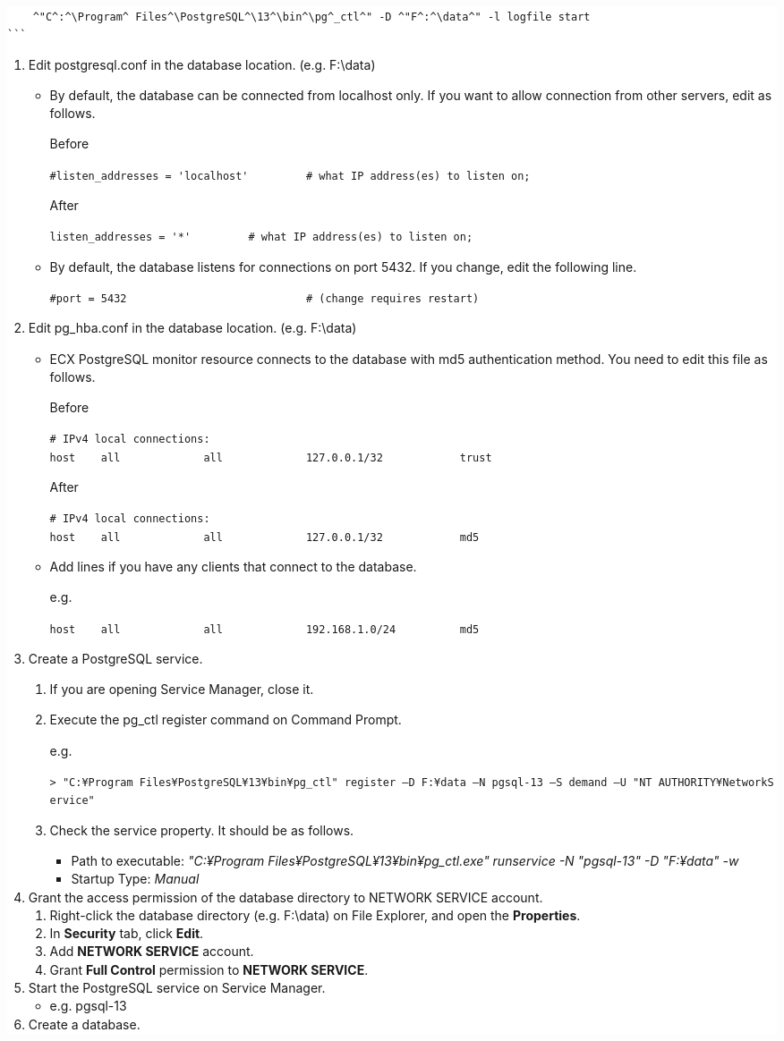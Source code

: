         ^"C^:^\Program^ Files^\PostgreSQL^\13^\bin^\pg^_ctl^" -D ^"F^:^\data^" -l logfile start
    ```
1. Edit postgresql.conf in the database location. (e.g. F:\\data)
    - By default, the database can be connected from localhost only. If you want to allow connection from other servers, edit as follows.
    
        Before
        ```
        #listen_addresses = 'localhost'         # what IP address(es) to listen on;
        ```
        After
        ```
        listen_addresses = '*'         # what IP address(es) to listen on;
        ```
    - By default, the database listens for connections on port 5432. If you change, edit the following line.

        ```
        #port = 5432                            # (change requires restart)
        ```
1. Edit pg_hba.conf in the database location. (e.g. F:\\data)
    - ECX PostgreSQL monitor resource connects to the database with md5 authentication method. You need to edit this file as follows.

        Before
        ```
        # IPv4 local connections:
        host    all             all             127.0.0.1/32            trust
        ```
        After
        ```
        # IPv4 local connections:
        host    all             all             127.0.0.1/32            md5
        ```
    - Add lines if you have any clients that connect to the database.

        e.g.
        ```
        host    all             all             192.168.1.0/24          md5
        ```
1. Create a PostgreSQL service.
    1. If you are opening Service Manager, close it.
    1. Execute the pg_ctl register command on Command Prompt.

        e.g.
        ```
        > "C:¥Program Files¥PostgreSQL¥13¥bin¥pg_ctl" register –D F:¥data –N pgsql-13 –S demand –U "NT AUTHORITY¥NetworkService"
        ```
    1. Check the service property. It should be as follows.
        - Path to executable: *"C:¥Program Files¥PostgreSQL¥13¥bin¥pg_ctl.exe" runservice -N "pgsql-13" -D "F:¥data" -w*
        - Startup Type: *Manual*
1. Grant the access permission of the database directory to NETWORK SERVICE account.
    1. Right-click the database directory (e.g. F:\\data) on File Explorer, and open the **Properties**.
    1. In **Security** tab, click **Edit**.
    1. Add **NETWORK SERVICE** account.
    1. Grant **Full Control** permission to **NETWORK SERVICE**.
1. Start the PostgreSQL service on Service Manager.
    - e.g. pgsql-13
1. Create a database.
